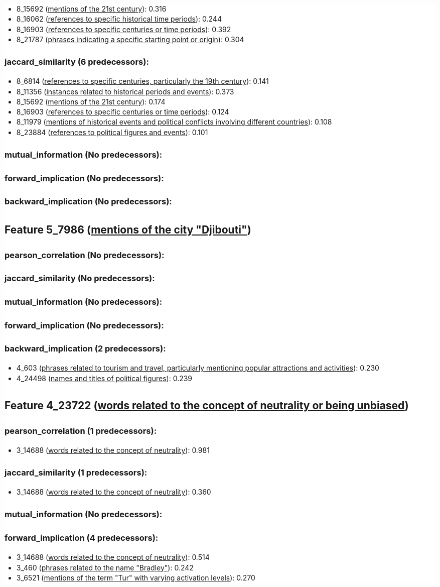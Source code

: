 - 8_15692 ([mentions of the 21st century](https://www.neuronpedia.org/gpt2-small/8-res-jb/15692)): 0.316
- 8_16062 ([references to specific historical time periods](https://www.neuronpedia.org/gpt2-small/8-res-jb/16062)): 0.244
- 8_16903 ([references to specific centuries or time periods](https://www.neuronpedia.org/gpt2-small/8-res-jb/16903)): 0.392
- 8_21787 ([phrases indicating a specific starting point or origin](https://www.neuronpedia.org/gpt2-small/8-res-jb/21787)): 0.304
### jaccard_similarity (6 predecessors):
- 8_6814 ([references to specific centuries, particularly the 19th century](https://www.neuronpedia.org/gpt2-small/8-res-jb/6814)): 0.141
- 8_11356 ([instances related to historical periods and events](https://www.neuronpedia.org/gpt2-small/8-res-jb/11356)): 0.373
- 8_15692 ([mentions of the 21st century](https://www.neuronpedia.org/gpt2-small/8-res-jb/15692)): 0.174
- 8_16903 ([references to specific centuries or time periods](https://www.neuronpedia.org/gpt2-small/8-res-jb/16903)): 0.124
- 8_11979 ([mentions of historical events and political conflicts involving different countries](https://www.neuronpedia.org/gpt2-small/8-res-jb/11979)): 0.108
- 8_23884 ([references to political figures and events](https://www.neuronpedia.org/gpt2-small/8-res-jb/23884)): 0.101
### mutual_information (No predecessors):
### forward_implication (No predecessors):
### backward_implication (No predecessors):
## Feature 5_7986 ([mentions of the city "Djibouti"](https://www.neuronpedia.org/gpt2-small/5-res-jb/7986))
### pearson_correlation (No predecessors):
### jaccard_similarity (No predecessors):
### mutual_information (No predecessors):
### forward_implication (No predecessors):
### backward_implication (2 predecessors):
- 4_603 ([phrases related to tourism and travel, particularly mentioning popular attractions and activities](https://www.neuronpedia.org/gpt2-small/4-res-jb/603)): 0.230
- 4_24498 ([names and titles of political figures](https://www.neuronpedia.org/gpt2-small/4-res-jb/24498)): 0.239
## Feature 4_23722 ([words related to the concept of neutrality or being unbiased](https://www.neuronpedia.org/gpt2-small/4-res-jb/23722))
### pearson_correlation (1 predecessors):
- 3_14688 ([words related to the concept of neutrality](https://www.neuronpedia.org/gpt2-small/3-res-jb/14688)): 0.981
### jaccard_similarity (1 predecessors):
- 3_14688 ([words related to the concept of neutrality](https://www.neuronpedia.org/gpt2-small/3-res-jb/14688)): 0.360
### mutual_information (No predecessors):
### forward_implication (4 predecessors):
- 3_14688 ([words related to the concept of neutrality](https://www.neuronpedia.org/gpt2-small/3-res-jb/14688)): 0.514
- 3_460 ([phrases related to the name "Bradley"](https://www.neuronpedia.org/gpt2-small/3-res-jb/460)): 0.242
- 3_6521 ([mentions of the term "Tur" with varying activation levels](https://www.neuronpedia.org/gpt2-small/3-res-jb/6521)): 0.270